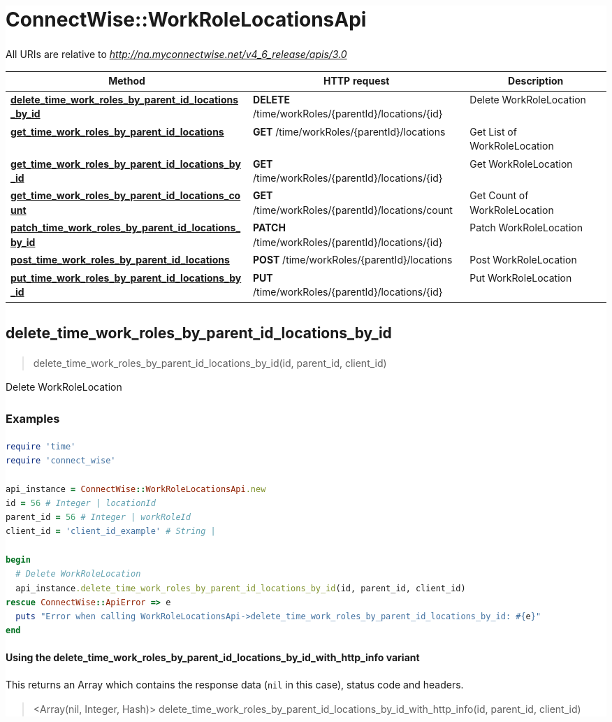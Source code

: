 # ConnectWise::WorkRoleLocationsApi

All URIs are relative to *http://na.myconnectwise.net/v4_6_release/apis/3.0*

| Method | HTTP request | Description |
| ------ | ------------ | ----------- |
| [**delete_time_work_roles_by_parent_id_locations_by_id**](WorkRoleLocationsApi.md#delete_time_work_roles_by_parent_id_locations_by_id) | **DELETE** /time/workRoles/{parentId}/locations/{id} | Delete WorkRoleLocation |
| [**get_time_work_roles_by_parent_id_locations**](WorkRoleLocationsApi.md#get_time_work_roles_by_parent_id_locations) | **GET** /time/workRoles/{parentId}/locations | Get List of WorkRoleLocation |
| [**get_time_work_roles_by_parent_id_locations_by_id**](WorkRoleLocationsApi.md#get_time_work_roles_by_parent_id_locations_by_id) | **GET** /time/workRoles/{parentId}/locations/{id} | Get WorkRoleLocation |
| [**get_time_work_roles_by_parent_id_locations_count**](WorkRoleLocationsApi.md#get_time_work_roles_by_parent_id_locations_count) | **GET** /time/workRoles/{parentId}/locations/count | Get Count of WorkRoleLocation |
| [**patch_time_work_roles_by_parent_id_locations_by_id**](WorkRoleLocationsApi.md#patch_time_work_roles_by_parent_id_locations_by_id) | **PATCH** /time/workRoles/{parentId}/locations/{id} | Patch WorkRoleLocation |
| [**post_time_work_roles_by_parent_id_locations**](WorkRoleLocationsApi.md#post_time_work_roles_by_parent_id_locations) | **POST** /time/workRoles/{parentId}/locations | Post WorkRoleLocation |
| [**put_time_work_roles_by_parent_id_locations_by_id**](WorkRoleLocationsApi.md#put_time_work_roles_by_parent_id_locations_by_id) | **PUT** /time/workRoles/{parentId}/locations/{id} | Put WorkRoleLocation |


## delete_time_work_roles_by_parent_id_locations_by_id

> delete_time_work_roles_by_parent_id_locations_by_id(id, parent_id, client_id)

Delete WorkRoleLocation

### Examples

```ruby
require 'time'
require 'connect_wise'

api_instance = ConnectWise::WorkRoleLocationsApi.new
id = 56 # Integer | locationId
parent_id = 56 # Integer | workRoleId
client_id = 'client_id_example' # String | 

begin
  # Delete WorkRoleLocation
  api_instance.delete_time_work_roles_by_parent_id_locations_by_id(id, parent_id, client_id)
rescue ConnectWise::ApiError => e
  puts "Error when calling WorkRoleLocationsApi->delete_time_work_roles_by_parent_id_locations_by_id: #{e}"
end
```

#### Using the delete_time_work_roles_by_parent_id_locations_by_id_with_http_info variant

This returns an Array which contains the response data (`nil` in this case), status code and headers.

> <Array(nil, Integer, Hash)> delete_time_work_roles_by_parent_id_locations_by_id_with_http_info(id, parent_id, client_id)

